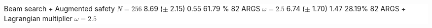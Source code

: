 <td class="ltx_td ltx_align_center" id="A4.T2.28.28.28.1">Beam search + Augmented safety <math alttext="N=256" class="ltx_Math" display="inline" id="A4.T2.28.28.28.1.m1.1"><semantics id="A4.T2.28.28.28.1.m1.1a"><mrow id="A4.T2.28.28.28.1.m1.1.1" xref="A4.T2.28.28.28.1.m1.1.1.cmml"><mi id="A4.T2.28.28.28.1.m1.1.1.2" xref="A4.T2.28.28.28.1.m1.1.1.2.cmml">N</mi><mo id="A4.T2.28.28.28.1.m1.1.1.1" xref="A4.T2.28.28.28.1.m1.1.1.1.cmml">=</mo><mn id="A4.T2.28.28.28.1.m1.1.1.3" xref="A4.T2.28.28.28.1.m1.1.1.3.cmml">256</mn></mrow><annotation-xml encoding="MathML-Content" id="A4.T2.28.28.28.1.m1.1b"><apply id="A4.T2.28.28.28.1.m1.1.1.cmml" xref="A4.T2.28.28.28.1.m1.1.1"><eq id="A4.T2.28.28.28.1.m1.1.1.1.cmml" xref="A4.T2.28.28.28.1.m1.1.1.1"></eq><ci id="A4.T2.28.28.28.1.m1.1.1.2.cmml" xref="A4.T2.28.28.28.1.m1.1.1.2">𝑁</ci><cn id="A4.T2.28.28.28.1.m1.1.1.3.cmml" type="integer" xref="A4.T2.28.28.28.1.m1.1.1.3">256</cn></apply></annotation-xml><annotation encoding="application/x-tex" id="A4.T2.28.28.28.1.m1.1c">N=256</annotation><annotation encoding="application/x-llamapun" id="A4.T2.28.28.28.1.m1.1d">italic_N = 256</annotation></semantics></math>
</td>
<td class="ltx_td ltx_align_center" id="A4.T2.29.29.29.2">8.69 (<math alttext="\pm" class="ltx_Math" display="inline" id="A4.T2.29.29.29.2.m1.1"><semantics id="A4.T2.29.29.29.2.m1.1a"><mo id="A4.T2.29.29.29.2.m1.1.1" xref="A4.T2.29.29.29.2.m1.1.1.cmml">±</mo><annotation-xml encoding="MathML-Content" id="A4.T2.29.29.29.2.m1.1b"><csymbol cd="latexml" id="A4.T2.29.29.29.2.m1.1.1.cmml" xref="A4.T2.29.29.29.2.m1.1.1">plus-or-minus</csymbol></annotation-xml><annotation encoding="application/x-tex" id="A4.T2.29.29.29.2.m1.1c">\pm</annotation><annotation encoding="application/x-llamapun" id="A4.T2.29.29.29.2.m1.1d">±</annotation></semantics></math> 2.15)</td>
<td class="ltx_td ltx_align_center" id="A4.T2.29.29.29.4">0.55</td>
<td class="ltx_td ltx_align_center" id="A4.T2.29.29.29.5">61.79 %</td>
<td class="ltx_td ltx_align_center" id="A4.T2.29.29.29.6">82</td>
</tr>
<tr class="ltx_tr" id="A4.T2.31.31.31">
<td class="ltx_td" id="A4.T2.31.31.31.3"></td>
<td class="ltx_td ltx_align_center" id="A4.T2.30.30.30.1">ARGS <math alttext="\omega=2.5" class="ltx_Math" display="inline" id="A4.T2.30.30.30.1.m1.1"><semantics id="A4.T2.30.30.30.1.m1.1a"><mrow id="A4.T2.30.30.30.1.m1.1.1" xref="A4.T2.30.30.30.1.m1.1.1.cmml"><mi id="A4.T2.30.30.30.1.m1.1.1.2" xref="A4.T2.30.30.30.1.m1.1.1.2.cmml">ω</mi><mo id="A4.T2.30.30.30.1.m1.1.1.1" xref="A4.T2.30.30.30.1.m1.1.1.1.cmml">=</mo><mn id="A4.T2.30.30.30.1.m1.1.1.3" xref="A4.T2.30.30.30.1.m1.1.1.3.cmml">2.5</mn></mrow><annotation-xml encoding="MathML-Content" id="A4.T2.30.30.30.1.m1.1b"><apply id="A4.T2.30.30.30.1.m1.1.1.cmml" xref="A4.T2.30.30.30.1.m1.1.1"><eq id="A4.T2.30.30.30.1.m1.1.1.1.cmml" xref="A4.T2.30.30.30.1.m1.1.1.1"></eq><ci id="A4.T2.30.30.30.1.m1.1.1.2.cmml" xref="A4.T2.30.30.30.1.m1.1.1.2">𝜔</ci><cn id="A4.T2.30.30.30.1.m1.1.1.3.cmml" type="float" xref="A4.T2.30.30.30.1.m1.1.1.3">2.5</cn></apply></annotation-xml><annotation encoding="application/x-tex" id="A4.T2.30.30.30.1.m1.1c">\omega=2.5</annotation><annotation encoding="application/x-llamapun" id="A4.T2.30.30.30.1.m1.1d">italic_ω = 2.5</annotation></semantics></math>
</td>
<td class="ltx_td ltx_align_center" id="A4.T2.31.31.31.2">6.74 (<math alttext="\pm" class="ltx_Math" display="inline" id="A4.T2.31.31.31.2.m1.1"><semantics id="A4.T2.31.31.31.2.m1.1a"><mo id="A4.T2.31.31.31.2.m1.1.1" xref="A4.T2.31.31.31.2.m1.1.1.cmml">±</mo><annotation-xml encoding="MathML-Content" id="A4.T2.31.31.31.2.m1.1b"><csymbol cd="latexml" id="A4.T2.31.31.31.2.m1.1.1.cmml" xref="A4.T2.31.31.31.2.m1.1.1">plus-or-minus</csymbol></annotation-xml><annotation encoding="application/x-tex" id="A4.T2.31.31.31.2.m1.1c">\pm</annotation><annotation encoding="application/x-llamapun" id="A4.T2.31.31.31.2.m1.1d">±</annotation></semantics></math> 1.70)</td>
<td class="ltx_td ltx_align_center" id="A4.T2.31.31.31.4">1.47</td>
<td class="ltx_td ltx_align_center" id="A4.T2.31.31.31.5">28.19%</td>
<td class="ltx_td ltx_align_center" id="A4.T2.31.31.31.6">82</td>
</tr>
<tr class="ltx_tr" id="A4.T2.33.33.33">
<td class="ltx_td" id="A4.T2.33.33.33.3"></td>
<td class="ltx_td ltx_align_center" id="A4.T2.32.32.32.1">ARGS + Lagrangian multiplier <math alttext="\omega=2.5" class="ltx_Math" display="inline" id="A4.T2.32.32.32.1.m1.1"><semantics id="A4.T2.32.32.32.1.m1.1a"><mrow id="A4.T2.32.32.32.1.m1.1.1" xref="A4.T2.32.32.32.1.m1.1.1.cmml"><mi id="A4.T2.32.32.32.1.m1.1.1.2" xref="A4.T2.32.32.32.1.m1.1.1.2.cmml">ω</mi><mo id="A4.T2.32.32.32.1.m1.1.1.1" xref="A4.T2.32.32.32.1.m1.1.1.1.cmml">=</mo><mn id="A4.T2.32.32.32.1.m1.1.1.3" xref="A4.T2.32.32.32.1.m1.1.1.3.cmml">2.5</mn></mrow><annotation-xml encoding="MathML-Content" id="A4.T2.32.32.32.1.m1.1b"><apply id="A4.T2.32.32.32.1.m1.1.1.cmml" xref="A4.T2.32.32.32.1.m1.1.1"><eq id="A4.T2.32.32.32.1.m1.1.1.1.cmml" xref="A4.T2.32.32.32.1.m1.1.1.1"></eq><ci id="A4.T2.32.32.32.1.m1.1.1.2.cmml" xref="A4.T2.32.32.32.1.m1.1.1.2">𝜔</ci><cn id="A4.T2.32.32.32.1.m1.1.1.3.cmml" type="float" xref="A4.T2.32.32.32.1.m1.1.1.3">2.5</cn></apply></annotation-xml><annotation encoding="application/x-tex" id="A4.T2.32.32.32.1.m1.1c">\omega=2.5</annotation><annotation encoding="application/x-llamapun" id="A4.T2.32.32.32.1.m1.1d">italic_ω = 2.5</annotation></semantics></math>